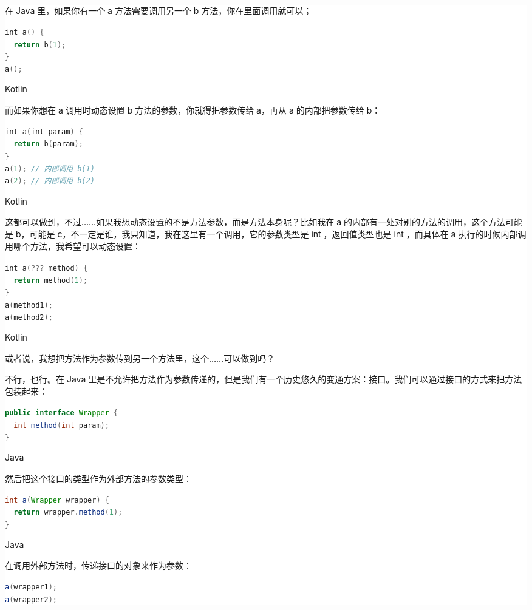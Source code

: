 在 Java 里，如果你有一个 a 方法需要调用另一个 b 方法，你在里面调用就可以；

```kotlin
int a() {
  return b(1);
}
a();
```

Kotlin

而如果你想在 a 调用时动态设置 b 方法的参数，你就得把参数传给 a，再从 a 的内部把参数传给 b：

```kotlin
int a(int param) {
  return b(param);
}
a(1); // 内部调用 b(1)
a(2); // 内部调用 b(2)
```

Kotlin

这都可以做到，不过……如果我想动态设置的不是方法参数，而是方法本身呢？比如我在 a 的内部有一处对别的方法的调用，这个方法可能是 b，可能是 c，不一定是谁，我只知道，我在这里有一个调用，它的参数类型是 int ，返回值类型也是 int ，而具体在 a 执行的时候内部调用哪个方法，我希望可以动态设置：

```kotlin
int a(??? method) {
  return method(1);
}
a(method1);
a(method2);
```

Kotlin

或者说，我想把方法作为参数传到另一个方法里，这个……可以做到吗？

不行，也行。在 Java 里是不允许把方法作为参数传递的，但是我们有一个历史悠久的变通方案：接口。我们可以通过接口的方式来把方法包装起来：

```java
public interface Wrapper {
  int method(int param);
}
```

Java

然后把这个接口的类型作为外部方法的参数类型：

```java
int a(Wrapper wrapper) {
  return wrapper.method(1);
}
```

Java

在调用外部方法时，传递接口的对象来作为参数：

```java
a(wrapper1);
a(wrapper2);
```
